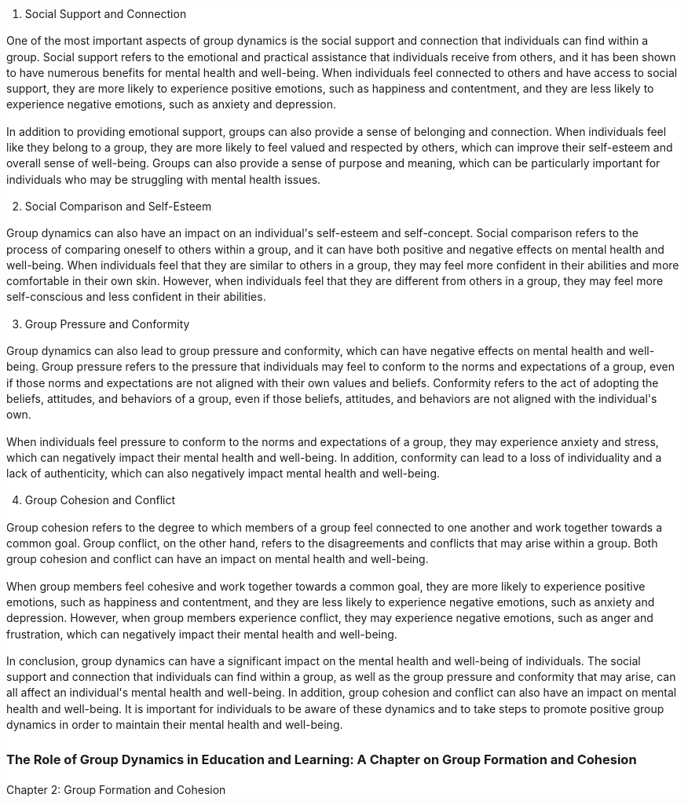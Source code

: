 1. Social Support and Connection

One of the most important aspects of group dynamics is the social support and connection that individuals can find within a group. Social support refers to the emotional and practical assistance that individuals receive from others, and it has been shown to have numerous benefits for mental health and well-being. When individuals feel connected to others and have access to social support, they are more likely to experience positive emotions, such as happiness and contentment, and they are less likely to experience negative emotions, such as anxiety and depression.

In addition to providing emotional support, groups can also provide a sense of belonging and connection. When individuals feel like they belong to a group, they are more likely to feel valued and respected by others, which can improve their self-esteem and overall sense of well-being. Groups can also provide a sense of purpose and meaning, which can be particularly important for individuals who may be struggling with mental health issues.

2. Social Comparison and Self-Esteem

Group dynamics can also have an impact on an individual's self-esteem and self-concept. Social comparison refers to the process of comparing oneself to others within a group, and it can have both positive and negative effects on mental health and well-being. When individuals feel that they are similar to others in a group, they may feel more confident in their abilities and more comfortable in their own skin. However, when individuals feel that they are different from others in a group, they may feel more self-conscious and less confident in their abilities.

3. Group Pressure and Conformity

Group dynamics can also lead to group pressure and conformity, which can have negative effects on mental health and well-being. Group pressure refers to the pressure that individuals may feel to conform to the norms and expectations of a group, even if those norms and expectations are not aligned with their own values and beliefs. Conformity refers to the act of adopting the beliefs, attitudes, and behaviors of a group, even if those beliefs, attitudes, and behaviors are not aligned with the individual's own.

When individuals feel pressure to conform to the norms and expectations of a group, they may experience anxiety and stress, which can negatively impact their mental health and well-being. In addition, conformity can lead to a loss of individuality and a lack of authenticity, which can also negatively impact mental health and well-being.

4. Group Cohesion and Conflict

Group cohesion refers to the degree to which members of a group feel connected to one another and work together towards a common goal. Group conflict, on the other hand, refers to the disagreements and conflicts that may arise within a group. Both group cohesion and conflict can have an impact on mental health and well-being.

When group members feel cohesive and work together towards a common goal, they are more likely to experience positive emotions, such as happiness and contentment, and they are less likely to experience negative emotions, such as anxiety and depression. However, when group members experience conflict, they may experience negative emotions, such as anger and frustration, which can negatively impact their mental health and well-being.

In conclusion, group dynamics can have a significant impact on the mental health and well-being of individuals. The social support and connection that individuals can find within a group, as well as the group pressure and conformity that may arise, can all affect an individual's mental health and well-being. In addition, group cohesion and conflict can also have an impact on mental health and well-being. It is important for individuals to be aware of these dynamics and to take steps to promote positive group dynamics in order to maintain their mental health and well-being.
### The Role of Group Dynamics in Education and Learning: A Chapter on Group Formation and Cohesion
Chapter 2: Group Formation and Cohesion
